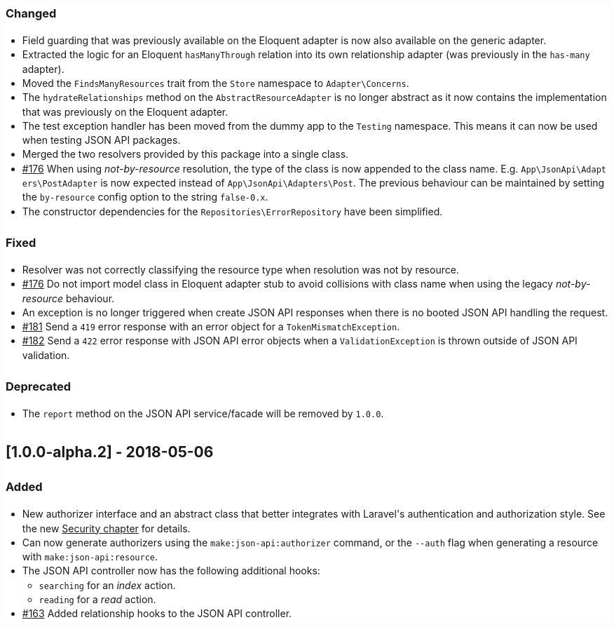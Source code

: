 ### Changed
- Field guarding that was previously available on the Eloquent adapter is now also available on the
generic adapter.
- Extracted the logic for an Eloquent `hasManyThrough` relation into its own relationship adapter (was
previously in the `has-many` adapter).
- Moved the `FindsManyResources` trait from the `Store` namespace to `Adapter\Concerns`.
- The `hydrateRelationships` method on the `AbstractResourceAdapter` is no longer abstract as it now
contains the implementation that was previously on the Eloquent adapter.
- The test exception handler has been moved from the dummy app to the `Testing` namespace. This means it
can now be used when testing JSON API packages.
- Merged the two resolvers provided by this package into a single class.
- [#176](https://github.com/cloudcreativity/laravel-json-api/issues/176)
When using *not-by-resource* resolution, the type of the class is now appended to the class name. E.g.
`App\JsonApi\Adapters\PostAdapter` is now expected instead of `App\JsonApi\Adapters\Post`. The previous
behaviour can be maintained by setting the `by-resource` config option to the string `false-0.x`.
- The constructor dependencies for the `Repositories\ErrorRepository` have been simplified.

### Fixed
- Resolver was not correctly classifying the resource type when resolution was not by resource.
- [#176](https://github.com/cloudcreativity/laravel-json-api/issues/176)
Do not import model class in Eloquent adapter stub to avoid collisions with class name when using the legacy
*not-by-resource* behaviour.
- An exception is no longer triggered when create JSON API responses when there is no booted JSON API handling
the request.
- [#181](https://github.com/cloudcreativity/laravel-json-api/issues/181) Send a `419` error response with an
error object for a `TokenMismatchException`.
- [#182](https://github.com/cloudcreativity/laravel-json-api/issues/182) Send a `422` error response with
JSON API error objects when a `ValidationException` is thrown outside of JSON API validation.

### Deprecated
- The `report` method on the JSON API service/facade will be removed by `1.0.0`.

## [1.0.0-alpha.2] - 2018-05-06

### Added
- New authorizer interface and an abstract class that better integrates with Laravel's authentication and
authorization style. See the new [Security chapter](./docs/basics/security.md) for details.
- Can now generate authorizers using the `make:json-api:authorizer` command, or the `--auth` flag when
generating a resource with `make:json-api:resource`.
- The JSON API controller now has the following additional hooks:
  - `searching` for an *index* action.
  - `reading` for a *read* action.
- [#163](https://github.com/cloudcreativity/laravel-json-api/issues/163)
Added relationship hooks to the JSON API controller.
